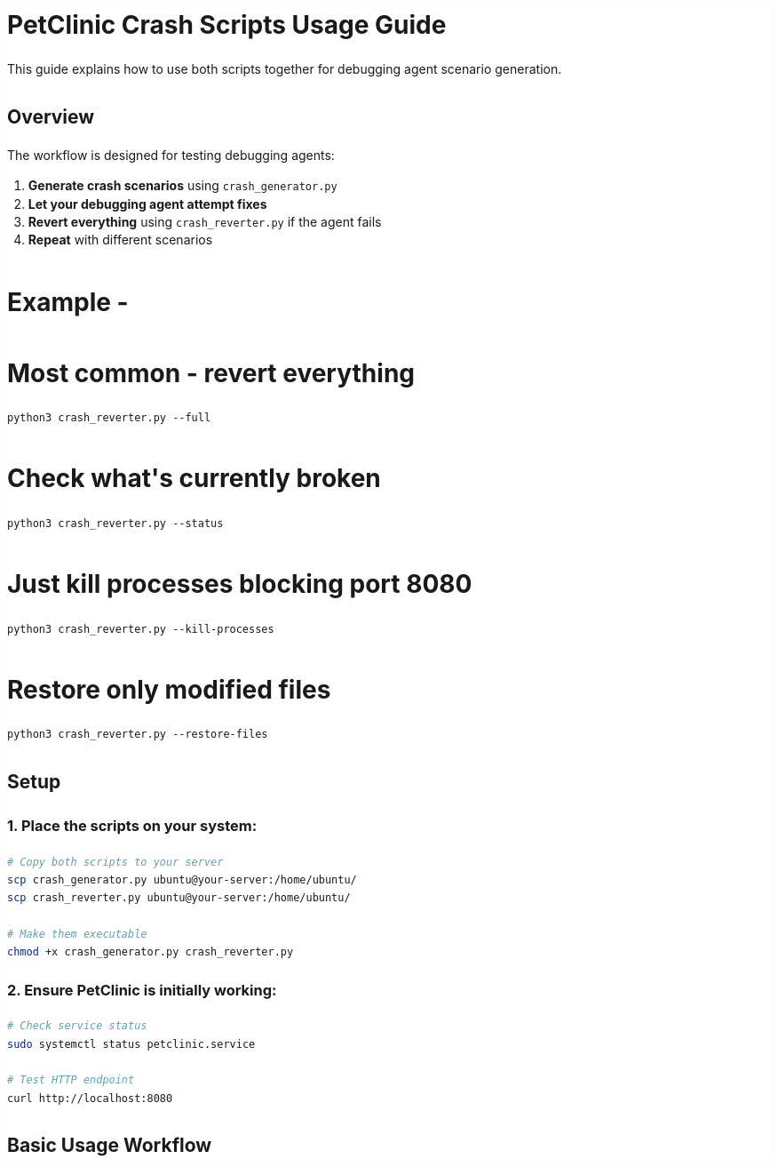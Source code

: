 # PetClinic Crash Scripts Usage Guide

This guide explains how to use both scripts together for debugging agent scenario generation.

## Overview

The workflow is designed for testing debugging agents:
1. **Generate crash scenarios** using `crash_generator.py`
2. **Let your debugging agent attempt fixes**
3. **Revert everything** using `crash_reverter.py` if the agent fails
4. **Repeat** with different scenarios

# Example - 
# Most common - revert everything
```python3 crash_reverter.py --full```

# Check what's currently broken
```python3 crash_reverter.py --status```

# Just kill processes blocking port 8080
```python3 crash_reverter.py --kill-processes```

# Restore only modified files
```python3 crash_reverter.py --restore-files```

## Setup

### 1. Place the scripts on your system:
```bash
# Copy both scripts to your server
scp crash_generator.py ubuntu@your-server:/home/ubuntu/
scp crash_reverter.py ubuntu@your-server:/home/ubuntu/

# Make them executable
chmod +x crash_generator.py crash_reverter.py
```

### 2. Ensure PetClinic is initially working:
```bash
# Check service status
sudo systemctl status petclinic.service

# Test HTTP endpoint
curl http://localhost:8080
```

## Basic Usage Workflow
